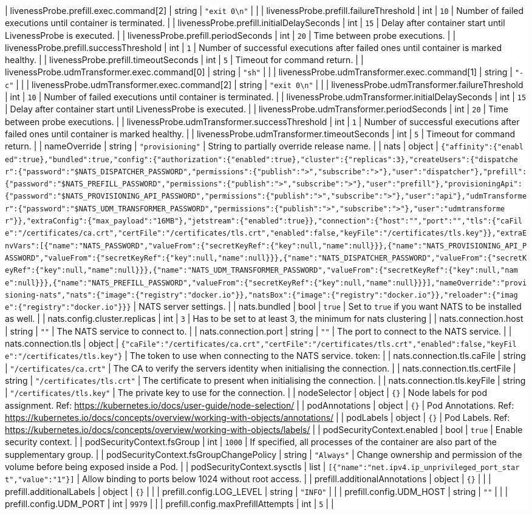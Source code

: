 | livenessProbe.prefill.exec.command[2] | string | `"exit 0\n"` |  |
| livenessProbe.prefill.failureThreshold | int | `10` | Number of failed executions until container is terminated. |
| livenessProbe.prefill.initialDelaySeconds | int | `15` | Delay after container start until LivenessProbe is executed. |
| livenessProbe.prefill.periodSeconds | int | `20` | Time between probe executions. |
| livenessProbe.prefill.successThreshold | int | `1` | Number of successful executions after failed ones until container is marked healthy. |
| livenessProbe.prefill.timeoutSeconds | int | `5` | Timeout for command return. |
| livenessProbe.udmTransformer.exec.command[0] | string | `"sh"` |  |
| livenessProbe.udmTransformer.exec.command[1] | string | `"-c"` |  |
| livenessProbe.udmTransformer.exec.command[2] | string | `"exit 0\n"` |  |
| livenessProbe.udmTransformer.failureThreshold | int | `10` | Number of failed executions until container is terminated. |
| livenessProbe.udmTransformer.initialDelaySeconds | int | `15` | Delay after container start until LivenessProbe is executed. |
| livenessProbe.udmTransformer.periodSeconds | int | `20` | Time between probe executions. |
| livenessProbe.udmTransformer.successThreshold | int | `1` | Number of successful executions after failed ones until container is marked healthy. |
| livenessProbe.udmTransformer.timeoutSeconds | int | `5` | Timeout for command return. |
| nameOverride | string | `"provisioning"` | String to partially override release name. |
| nats | object | `{"affinity":{"enabled":true},"bundled":true,"config":{"authorization":{"enabled":true},"cluster":{"replicas":3},"createUsers":{"dispatcher":{"password":"$NATS_DISPATCHER_PASSWORD","permissions":{"publish":">","subscribe":">"},"user":"dispatcher"},"prefill":{"password":"$NATS_PREFILL_PASSWORD","permissions":{"publish":">","subscribe":">"},"user":"prefill"},"provisioningApi":{"password":"$NATS_PROVISIONING_API_PASSWORD","permissions":{"publish":">","subscribe":">"},"user":"api"},"udmTransformer":{"password":"$NATS_UDM_TRANSFORMER_PASSWORD","permissions":{"publish":">","subscribe":">"},"user":"udmtransformer"}},"extraConfig":{"max_payload":"16MB"},"jetstream":{"enabled":true}},"connection":{"host":"","port":"","tls":{"caFile":"/certificates/ca.crt","certFile":"/certificates/tls.crt","enabled":false,"keyFile":"/certificates/tls.key"}},"extraEnvVars":[{"name":"NATS_PASSWORD","valueFrom":{"secretKeyRef":{"key":null,"name":null}}},{"name":"NATS_PROVISIONING_API_PASSWORD","valueFrom":{"secretKeyRef":{"key":null,"name":null}}},{"name":"NATS_DISPATCHER_PASSWORD","valueFrom":{"secretKeyRef":{"key":null,"name":null}}},{"name":"NATS_UDM_TRANSFORMER_PASSWORD","valueFrom":{"secretKeyRef":{"key":null,"name":null}}},{"name":"NATS_PREFILL_PASSWORD","valueFrom":{"secretKeyRef":{"key":null,"name":null}}}],"nameOverride":"provisioning-nats","nats":{"image":{"registry":"docker.io"}},"natsBox":{"image":{"registry":"docker.io"}},"reloader":{"image":{"registry":"docker.io"}}}` | NATS server settings. |
| nats.bundled | bool | `true` | Set to `true` if you want NATS to be installed as well. |
| nats.config.cluster.replicas | int | `3` | Has to be set to at least 3, the minimum for nats clustering |
| nats.connection.host | string | `""` | The NATS service to connect to. |
| nats.connection.port | string | `""` | The port to connect to the NATS service. |
| nats.connection.tls | object | `{"caFile":"/certificates/ca.crt","certFile":"/certificates/tls.crt","enabled":false,"keyFile":"/certificates/tls.key"}` | The token to use when connecting to the NATS service. token: |
| nats.connection.tls.caFile | string | `"/certificates/ca.crt"` | The CA to verify the servers identity when initialising the connection. |
| nats.connection.tls.certFile | string | `"/certificates/tls.crt"` | The certificate to present when initialising the connection. |
| nats.connection.tls.keyFile | string | `"/certificates/tls.key"` | The private key to use for the connection. |
| nodeSelector | object | `{}` | Node labels for pod assignment. Ref: https://kubernetes.io/docs/user-guide/node-selection/ |
| podAnnotations | object | `{}` | Pod Annotations. Ref: https://kubernetes.io/docs/concepts/overview/working-with-objects/annotations/ |
| podLabels | object | `{}` | Pod Labels. Ref: https://kubernetes.io/docs/concepts/overview/working-with-objects/labels/ |
| podSecurityContext.enabled | bool | `true` | Enable security context. |
| podSecurityContext.fsGroup | int | `1000` | If specified, all processes of the container are also part of the supplementary group. |
| podSecurityContext.fsGroupChangePolicy | string | `"Always"` | Change ownership and permission of the volume before being exposed inside a Pod. |
| podSecurityContext.sysctls | list | `[{"name":"net.ipv4.ip_unprivileged_port_start","value":"1"}]` | Allow binding to ports below 1024 without root access. |
| prefill.additionalAnnotations | object | `{}` |  |
| prefill.additionalLabels | object | `{}` |  |
| prefill.config.LOG_LEVEL | string | `"INFO"` |  |
| prefill.config.UDM_HOST | string | `""` |  |
| prefill.config.UDM_PORT | int | `9979` |  |
| prefill.config.maxPrefillAttempts | int | `5` |  |